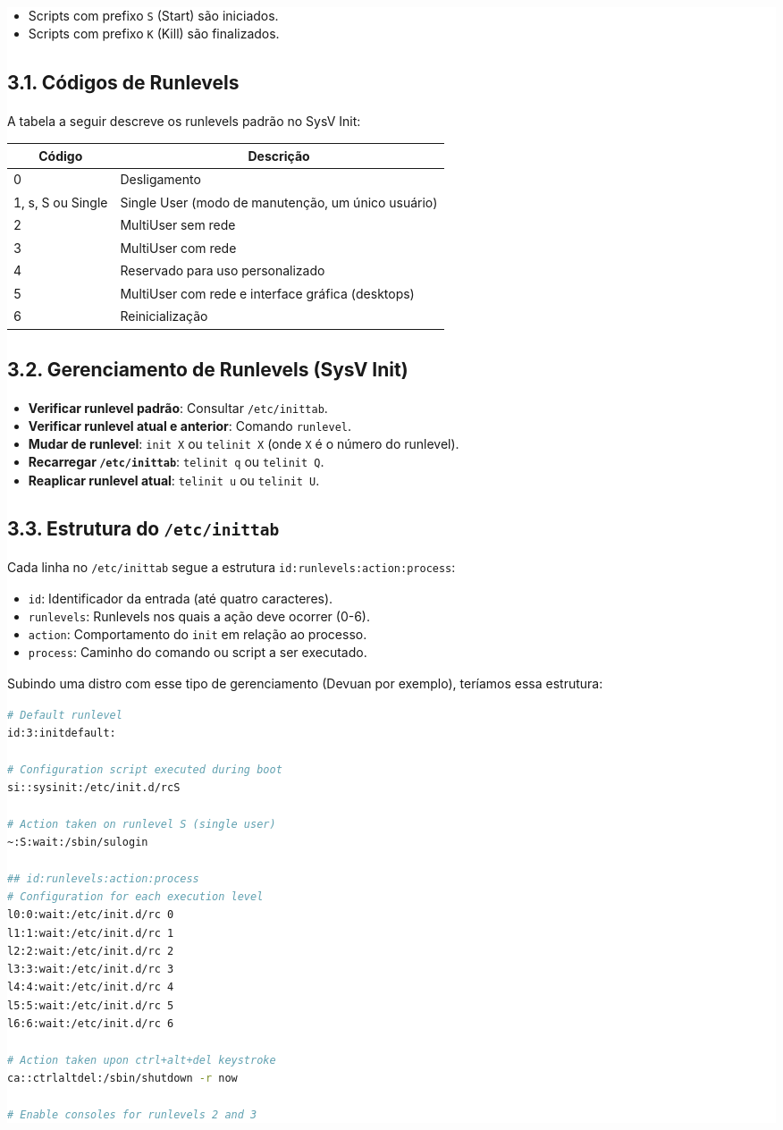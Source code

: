 - Scripts com prefixo `S` (Start) são iniciados.
- Scripts com prefixo `K` (Kill) são finalizados.

## 3.1. Códigos de Runlevels

A tabela a seguir descreve os runlevels padrão no SysV Init:

| Código | Descrição |
|---|---|
| 0 | Desligamento |
| 1, s, S ou Single | Single User (modo de manutenção, um único usuário) |
| 2 | MultiUser sem rede |
| 3 | MultiUser com rede |
| 4 | Reservado para uso personalizado |
| 5 | MultiUser com rede e interface gráfica (desktops) |
| 6 | Reinicialização |

## 3.2. Gerenciamento de Runlevels (SysV Init)

- **Verificar runlevel padrão**: Consultar `/etc/inittab`.
- **Verificar runlevel atual e anterior**: Comando `runlevel`.
- **Mudar de runlevel**: `init X` ou `telinit X` (onde `X` é o número do runlevel).
- **Recarregar `/etc/inittab`**: `telinit q` ou `telinit Q`.
- **Reaplicar runlevel atual**: `telinit u` ou `telinit U`.

## 3.3. Estrutura do `/etc/inittab`

Cada linha no `/etc/inittab` segue a estrutura `id:runlevels:action:process`:

- `id`: Identificador da entrada (até quatro caracteres).
- `runlevels`: Runlevels nos quais a ação deve ocorrer (0-6).
- `action`: Comportamento do `init` em relação ao processo.
- `process`: Caminho do comando ou script a ser executado.

Subindo uma distro com esse tipo de gerenciamento (Devuan por exemplo), teríamos essa estrutura:

```bash
# Default runlevel
id:3:initdefault:

# Configuration script executed during boot
si::sysinit:/etc/init.d/rcS

# Action taken on runlevel S (single user)
~:S:wait:/sbin/sulogin

## id:runlevels:action:process
# Configuration for each execution level
l0:0:wait:/etc/init.d/rc 0
l1:1:wait:/etc/init.d/rc 1
l2:2:wait:/etc/init.d/rc 2
l3:3:wait:/etc/init.d/rc 3
l4:4:wait:/etc/init.d/rc 4
l5:5:wait:/etc/init.d/rc 5
l6:6:wait:/etc/init.d/rc 6

# Action taken upon ctrl+alt+del keystroke
ca::ctrlaltdel:/sbin/shutdown -r now

# Enable consoles for runlevels 2 and 3
```